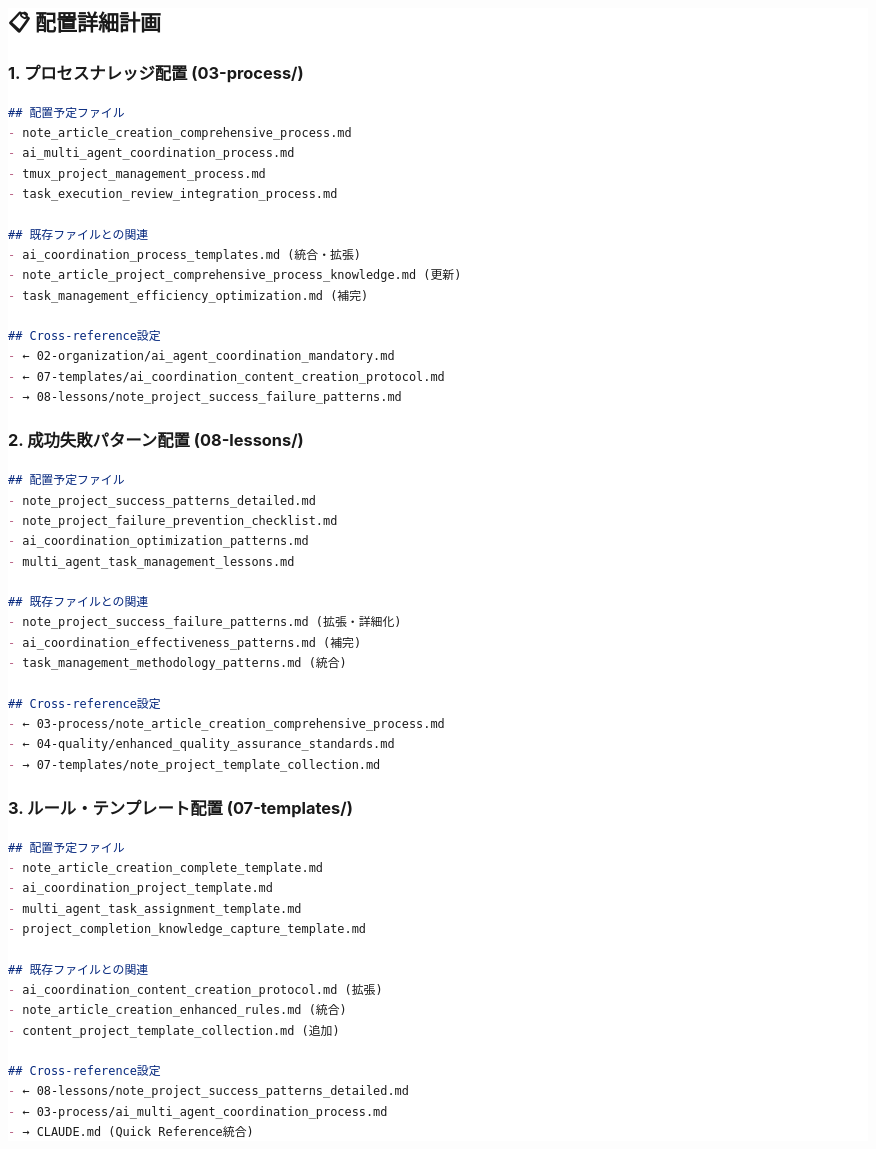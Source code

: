 
## 📋 配置詳細計画

### 1. プロセスナレッジ配置 (03-process/)
```markdown
## 配置予定ファイル
- note_article_creation_comprehensive_process.md
- ai_multi_agent_coordination_process.md  
- tmux_project_management_process.md
- task_execution_review_integration_process.md

## 既存ファイルとの関連
- ai_coordination_process_templates.md (統合・拡張)
- note_article_project_comprehensive_process_knowledge.md (更新)
- task_management_efficiency_optimization.md (補完)

## Cross-reference設定
- ← 02-organization/ai_agent_coordination_mandatory.md
- ← 07-templates/ai_coordination_content_creation_protocol.md  
- → 08-lessons/note_project_success_failure_patterns.md
```

### 2. 成功失敗パターン配置 (08-lessons/)
```markdown
## 配置予定ファイル
- note_project_success_patterns_detailed.md
- note_project_failure_prevention_checklist.md
- ai_coordination_optimization_patterns.md
- multi_agent_task_management_lessons.md

## 既存ファイルとの関連
- note_project_success_failure_patterns.md (拡張・詳細化)
- ai_coordination_effectiveness_patterns.md (補完)
- task_management_methodology_patterns.md (統合)

## Cross-reference設定
- ← 03-process/note_article_creation_comprehensive_process.md
- ← 04-quality/enhanced_quality_assurance_standards.md
- → 07-templates/note_project_template_collection.md
```

### 3. ルール・テンプレート配置 (07-templates/)  
```markdown
## 配置予定ファイル
- note_article_creation_complete_template.md
- ai_coordination_project_template.md
- multi_agent_task_assignment_template.md
- project_completion_knowledge_capture_template.md

## 既存ファイルとの関連
- ai_coordination_content_creation_protocol.md (拡張)
- note_article_creation_enhanced_rules.md (統合)
- content_project_template_collection.md (追加)

## Cross-reference設定
- ← 08-lessons/note_project_success_patterns_detailed.md
- ← 03-process/ai_multi_agent_coordination_process.md
- → CLAUDE.md (Quick Reference統合)
```
